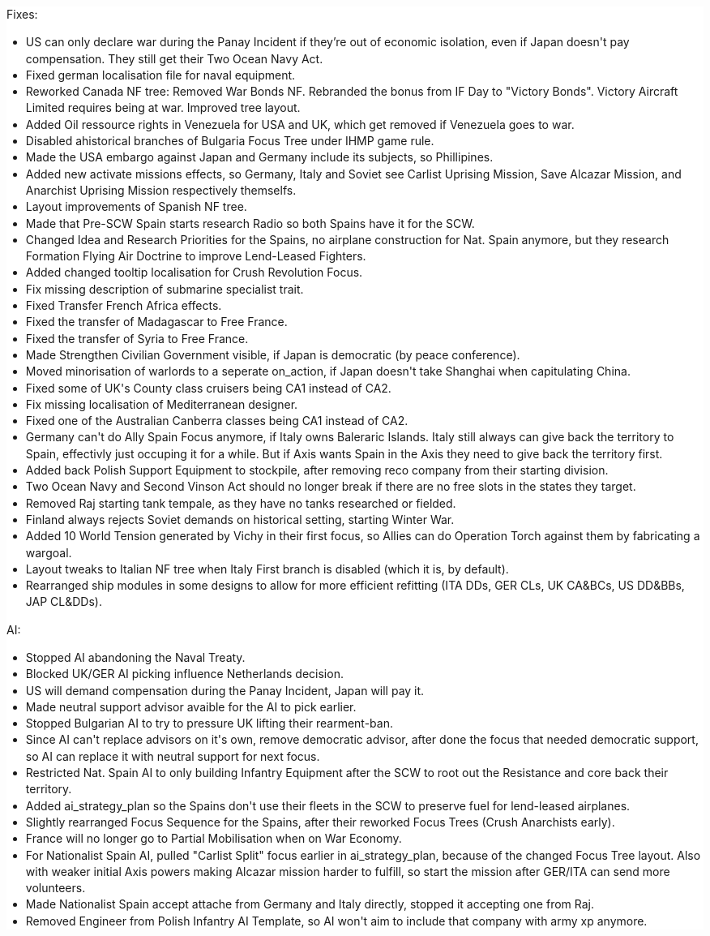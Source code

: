 Fixes:
- US can only declare war during the Panay Incident if they’re out of economic isolation, even if Japan doesn't pay compensation. They still get their Two Ocean Navy Act.
- Fixed german localisation file for naval equipment.
- Reworked Canada NF tree: Removed War Bonds NF. Rebranded the bonus from IF Day to "Victory Bonds". Victory Aircraft Limited requires being at war. Improved tree layout.
- Added Oil ressource rights in Venezuela for USA and UK, which get removed if Venezuela goes to war.
- Disabled ahistorical branches of Bulgaria Focus Tree under IHMP game rule.
- Made the USA embargo against Japan and Germany include its subjects, so Phillipines.
- Added new activate missions effects, so Germany, Italy and Soviet see Carlist Uprising Mission, Save Alcazar Mission, and Anarchist Uprising Mission respectively themselfs.
- Layout improvements of Spanish NF tree.
- Made that Pre-SCW Spain starts research Radio so both Spains have it for the SCW.
- Changed Idea and Research Priorities for the Spains, no airplane construction for Nat. Spain anymore, but they research Formation Flying Air Doctrine to improve Lend-Leased Fighters.
- Added changed tooltip localisation for Crush Revolution Focus.
- Fix missing description of submarine specialist trait.
- Fixed Transfer French Africa effects.
- Fixed the transfer of Madagascar to Free France.
- Fixed the transfer of Syria to Free France.
- Made Strengthen Civilian Government visible, if Japan is democratic (by peace conference).
- Moved minorisation of warlords to a seperate on_action, if Japan doesn't take Shanghai when capitulating China.
- Fixed some of UK's County class cruisers being CA1 instead of CA2.
- Fix missing localisation of Mediterranean designer.
- Fixed one of the Australian Canberra classes being CA1 instead of CA2.
- Germany can't do Ally Spain Focus anymore, if Italy owns Baleraric Islands. Italy still always can give back the territory to Spain, effectivly just occuping it for a while. But if Axis wants Spain in the Axis they need to give back the territory first.
- Added back Polish Support Equipment to stockpile, after removing reco company from their starting division.
- Two Ocean Navy and Second Vinson Act should no longer break if there are no free slots in the states they target.
- Removed Raj starting tank tempale, as they have no tanks researched or fielded.
- Finland always rejects Soviet demands on historical setting, starting Winter War.
- Added 10 World Tension generated by Vichy in their first focus, so Allies can do Operation Torch against them by fabricating a wargoal.
- Layout tweaks to Italian NF tree when Italy First branch is disabled (which it is, by default).
- Rearranged ship modules in some designs to allow for more efficient refitting (ITA DDs, GER CLs, UK CA&BCs, US DD&BBs, JAP CL&DDs).

AI:
- Stopped AI abandoning the Naval Treaty.
- Blocked UK/GER AI picking influence Netherlands decision.
- US will demand compensation during the Panay Incident, Japan will pay it.
- Made neutral support advisor avaible for the AI to pick earlier.
- Stopped Bulgarian AI to try to pressure UK lifting their rearment-ban.
- Since AI can't replace advisors on it's own, remove democratic advisor, after done the focus that needed democratic support, so AI can replace it with neutral support for next focus.
- Restricted Nat. Spain AI to only building Infantry Equipment after the SCW to root out the Resistance and core back their territory.
- Added ai_strategy_plan so the Spains don't use their fleets in the SCW to preserve fuel for lend-leased airplanes.
- Slightly rearranged Focus Sequence for the Spains, after their reworked Focus Trees (Crush Anarchists early).
- France will no longer go to Partial Mobilisation when on War Economy.
- For Nationalist Spain AI, pulled "Carlist Split" focus earlier in ai_strategy_plan, because of the changed Focus Tree layout. Also with weaker initial Axis powers making Alcazar mission harder to fulfill, so start the mission after GER/ITA can send more volunteers.
- Made Nationalist Spain accept attache from Germany and Italy directly, stopped it accepting one from Raj.
- Removed Engineer from Polish Infantry AI Template, so AI won't aim to include that company with army xp anymore.